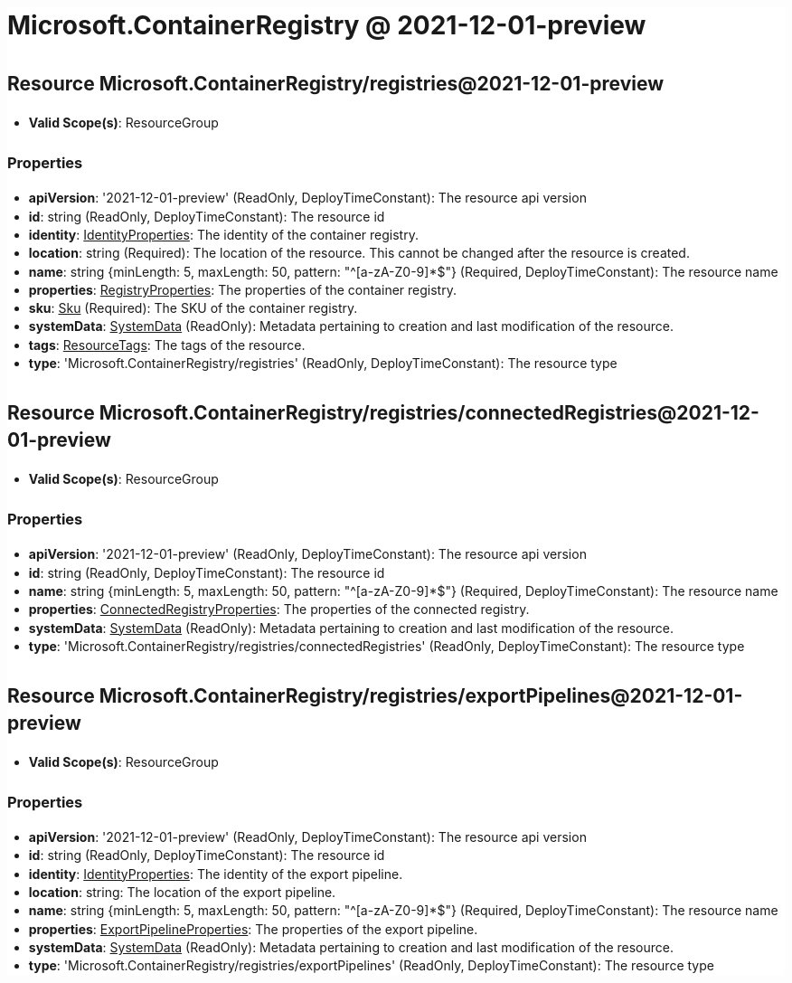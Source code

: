 # Microsoft.ContainerRegistry @ 2021-12-01-preview

## Resource Microsoft.ContainerRegistry/registries@2021-12-01-preview
* **Valid Scope(s)**: ResourceGroup
### Properties
* **apiVersion**: '2021-12-01-preview' (ReadOnly, DeployTimeConstant): The resource api version
* **id**: string (ReadOnly, DeployTimeConstant): The resource id
* **identity**: [IdentityProperties](#identityproperties): The identity of the container registry.
* **location**: string (Required): The location of the resource. This cannot be changed after the resource is created.
* **name**: string {minLength: 5, maxLength: 50, pattern: "^[a-zA-Z0-9]*$"} (Required, DeployTimeConstant): The resource name
* **properties**: [RegistryProperties](#registryproperties): The properties of the container registry.
* **sku**: [Sku](#sku) (Required): The SKU of the container registry.
* **systemData**: [SystemData](#systemdata) (ReadOnly): Metadata pertaining to creation and last modification of the resource.
* **tags**: [ResourceTags](#resourcetags): The tags of the resource.
* **type**: 'Microsoft.ContainerRegistry/registries' (ReadOnly, DeployTimeConstant): The resource type

## Resource Microsoft.ContainerRegistry/registries/connectedRegistries@2021-12-01-preview
* **Valid Scope(s)**: ResourceGroup
### Properties
* **apiVersion**: '2021-12-01-preview' (ReadOnly, DeployTimeConstant): The resource api version
* **id**: string (ReadOnly, DeployTimeConstant): The resource id
* **name**: string {minLength: 5, maxLength: 50, pattern: "^[a-zA-Z0-9]*$"} (Required, DeployTimeConstant): The resource name
* **properties**: [ConnectedRegistryProperties](#connectedregistryproperties): The properties of the connected registry.
* **systemData**: [SystemData](#systemdata) (ReadOnly): Metadata pertaining to creation and last modification of the resource.
* **type**: 'Microsoft.ContainerRegistry/registries/connectedRegistries' (ReadOnly, DeployTimeConstant): The resource type

## Resource Microsoft.ContainerRegistry/registries/exportPipelines@2021-12-01-preview
* **Valid Scope(s)**: ResourceGroup
### Properties
* **apiVersion**: '2021-12-01-preview' (ReadOnly, DeployTimeConstant): The resource api version
* **id**: string (ReadOnly, DeployTimeConstant): The resource id
* **identity**: [IdentityProperties](#identityproperties): The identity of the export pipeline.
* **location**: string: The location of the export pipeline.
* **name**: string {minLength: 5, maxLength: 50, pattern: "^[a-zA-Z0-9]*$"} (Required, DeployTimeConstant): The resource name
* **properties**: [ExportPipelineProperties](#exportpipelineproperties): The properties of the export pipeline.
* **systemData**: [SystemData](#systemdata) (ReadOnly): Metadata pertaining to creation and last modification of the resource.
* **type**: 'Microsoft.ContainerRegistry/registries/exportPipelines' (ReadOnly, DeployTimeConstant): The resource type
